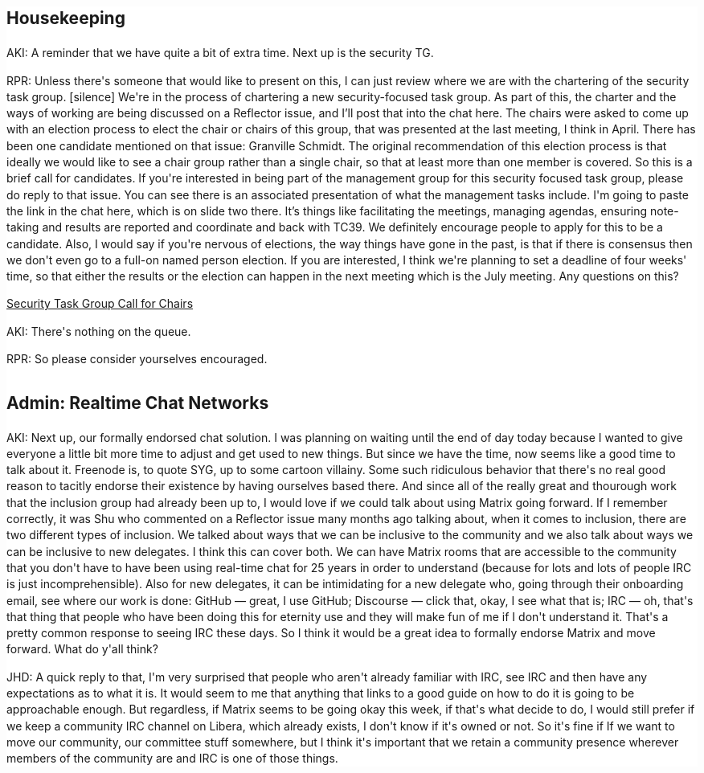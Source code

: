## Housekeeping

AKI: A reminder that we have quite a bit of extra time. Next up is the security TG.

RPR: Unless there's someone that would like to present on this, I can just review where we are with the chartering of the security task group. [silence] We're in the process of chartering a new security-focused task group. As part of this, the charter and the ways of working are being discussed on a Reflector issue, and I’ll post that into the chat here. The chairs were asked to come up with an election process to elect the chair or chairs of this group, that was presented at the last meeting, I think in April. There has been one candidate mentioned on that issue: Granville Schmidt. The original recommendation of this election process is that ideally we would like to see a chair group rather than a single chair, so that at least more than one member is covered. So this is a brief call for candidates. If you're interested in being part of the management group for this security focused task group, please do reply to that issue. You can see there is an associated presentation of what the management tasks include. I'm going to paste the link in the chat here, which is on slide two there. It’s things like facilitating the meetings, managing agendas, ensuring note-taking and results are reported and coordinate and back with TC39. We definitely encourage people to apply for this to be a candidate. Also, I would say if you're nervous of elections, the way things have gone in the past, is that if there is consensus then we don't even go to a full-on named person election. If you are interested, I think we're planning to set a deadline of four weeks' time, so that either the results or the election can happen in the next meeting which is the July meeting. Any questions on this?

[Security Task Group Call for Chairs](https://github.com/tc39/Reflector/issues/313)

AKI: There's nothing on the queue.

RPR: So please consider yourselves encouraged.


## Admin: Realtime Chat Networks

AKI: Next up, our formally endorsed chat solution. I was planning on waiting until the end of day today because I wanted to give everyone a little bit more time to adjust and get used to new things. But since we have the time, now seems like a good time to talk about it. Freenode is, to quote SYG, up to some cartoon villainy. Some such ridiculous behavior that there's no real good reason to tacitly endorse their existence by having ourselves based there. And since all of the really great and thourough work that the inclusion group had already been up to, I would love if we could talk about using Matrix going forward. If I remember correctly, it was Shu who commented on a Reflector issue many months ago talking about, when it comes to inclusion, there are two different types of inclusion. We talked about ways that we can be inclusive to the community and we also talk about ways we can be inclusive to new delegates. I think this can cover both. We can have Matrix rooms that are accessible to the community that you don't have to have been using real-time chat for 25 years in order to understand (because for lots and lots of people IRC is just incomprehensible). Also for new delegates, it can be intimidating for a new delegate who, going through their onboarding email, see where our work is done: GitHub — great, I use GitHub; Discourse — click that, okay, I see what that is; IRC — oh, that's that thing that people who have been doing this for eternity use and they will make fun of me if I don't understand it. That's a pretty common response to seeing IRC these days. So I think it would be a great idea to formally endorse Matrix and move forward. What do y'all think?

JHD: A quick reply to that, I'm very surprised that people who aren't already familiar with IRC, see IRC and then have any expectations as to what it is. It would seem to me that anything that links to a good guide on how to do it is going to be approachable enough. But regardless, if Matrix seems to be going okay this week, if that's what decide to do, I would still prefer if we keep a community IRC channel on Libera, which already exists, I don't know if it's owned or not. So it's fine if If we want to move our community, our committee stuff somewhere, but I think it's important that we retain a community presence wherever members of the community are and IRC is one of those things.
